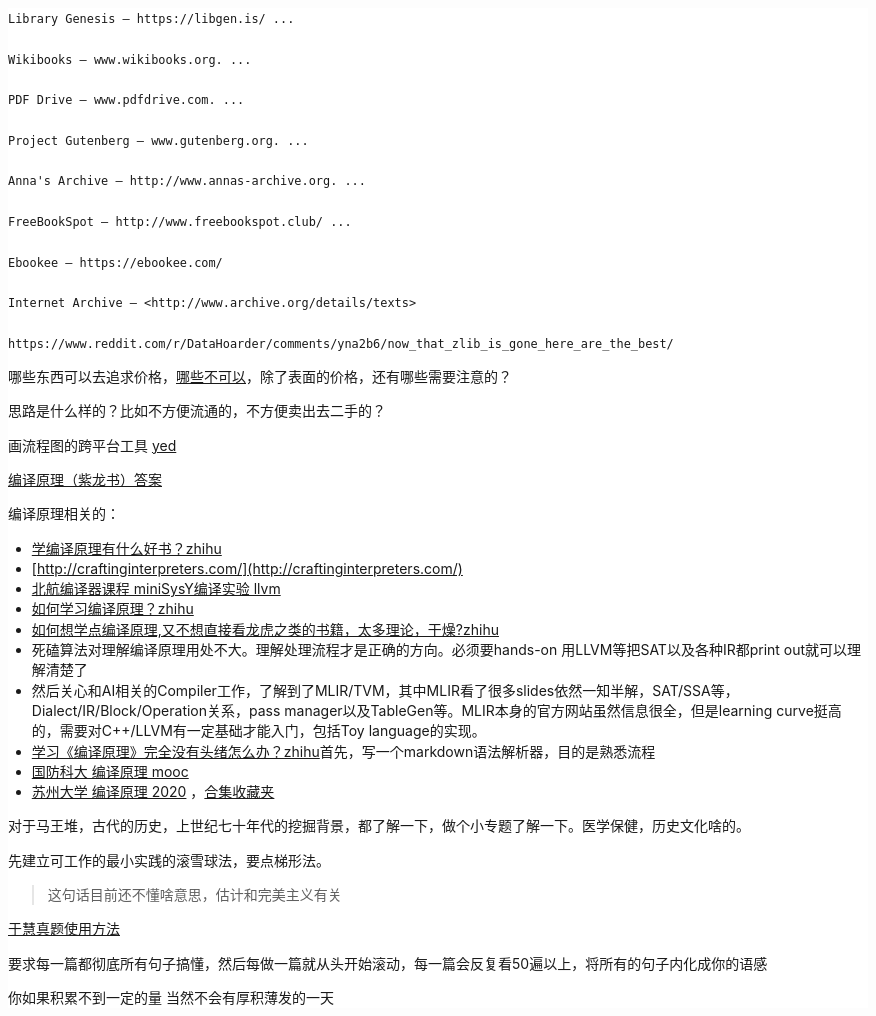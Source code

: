 ```
Library Genesis – https://libgen.is/ ...

Wikibooks – www.wikibooks.org. ...

PDF Drive – www.pdfdrive.com. ...

Project Gutenberg – www.gutenberg.org. ...

Anna's Archive – http://www.annas-archive.org. ...

FreeBookSpot – http://www.freebookspot.club/ ...

Ebookee – https://ebookee.com/

Internet Archive – <http://www.archive.org/details/texts>

https://www.reddit.com/r/DataHoarder/comments/yna2b6/now_that_zlib_is_gone_here_are_the_best/
```

哪些东西可以去追求价格，[哪些不可以](https://www.zhihu.com/question/588298023/answer/2947950679)，除了表面的价格，还有哪些需要注意的？

思路是什么样的？比如不方便流通的，不方便卖出去二手的？

画流程图的跨平台工具 [yed](https://www.yworks.com/products/yed
)

[编译原理（紫龙书）答案](https://github.com/fool2fish/dragon-book-exercise-answers)

编译原理相关的：

+ [学编译原理有什么好书？zhihu](https://www.zhihu.com/question/25868417)
+ [http://craftinginterpreters.com/](http://craftinginterpreters.com/)
+ [北航编译器课程 miniSysY编译实验 llvm](https://buaa-se-compiling.github.io/miniSysY-tutorial/)
+ [如何学习编译原理？zhihu](https://www.zhihu.com/question/21515496/answer/2468487175)
+ [如何想学点编译原理,又不想直接看龙虎之类的书籍，太多理论，干燥?zhihu](https://www.zhihu.com/question/265364484/answer/293645562)
+ 死磕算法对理解编译原理用处不大。理解处理流程才是正确的方向。必须要hands-on 用LLVM等把SAT以及各种IR都print out就可以理解清楚了
+ 然后关心和AI相关的Compiler工作，了解到了MLIR/TVM，其中MLIR看了很多slides依然一知半解，SAT/SSA等，Dialect/IR/Block/Operation关系，pass manager以及TableGen等。MLIR本身的官方网站虽然信息很全，但是learning curve挺高的，需要对C++/LLVM有一定基础才能入门，包括Toy language的实现。
+ [学习《编译原理》完全没有头绪怎么办？zhihu](https://www.zhihu.com/question/26443913/answer/1150507816)首先，写一个markdown语法解析器，目的是熟悉流程
+ [国防科大 编译原理 mooc](https://www.bilibili.com/video/BV1DJ411M7eV)
+ [苏州大学 编译原理 2020](https://www.bilibili.com/video/BV127411P7xb) ，[合集收藏夹](https://space.bilibili.com/9206924/favlist?fid=905961024)

对于马王堆，古代的历史，上世纪七十年代的挖掘背景，都了解一下，做个小专题了解一下。医学保健，历史文化啥的。

先建立可工作的最小实践的滚雪球法，要点梯形法。
> 这句话目前还不懂啥意思，估计和完美主义有关

[于慧真题使用方法](https://www.zhihu.com/question/377972245/answer/1829220748)

要求每一篇都彻底所有句子搞懂，然后每做一篇就从头开始滚动，每一篇会反复看50遍以上，将所有的句子内化成你的语感

你如果积累不到一定的量 当然不会有厚积薄发的一天

